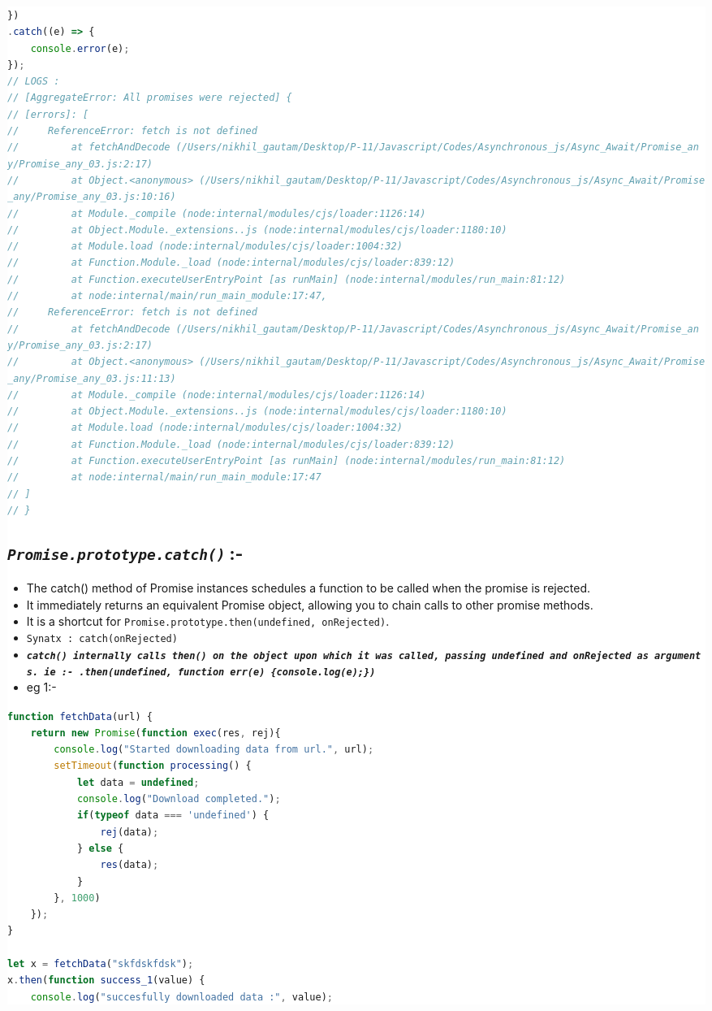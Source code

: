 ```js
})
.catch((e) => {
    console.error(e);
});
// LOGS :
// [AggregateError: All promises were rejected] {
// [errors]: [
//     ReferenceError: fetch is not defined
//         at fetchAndDecode (/Users/nikhil_gautam/Desktop/P-11/Javascript/Codes/Asynchronous_js/Async_Await/Promise_any/Promise_any_03.js:2:17)
//         at Object.<anonymous> (/Users/nikhil_gautam/Desktop/P-11/Javascript/Codes/Asynchronous_js/Async_Await/Promise_any/Promise_any_03.js:10:16)
//         at Module._compile (node:internal/modules/cjs/loader:1126:14)
//         at Object.Module._extensions..js (node:internal/modules/cjs/loader:1180:10)
//         at Module.load (node:internal/modules/cjs/loader:1004:32)
//         at Function.Module._load (node:internal/modules/cjs/loader:839:12)
//         at Function.executeUserEntryPoint [as runMain] (node:internal/modules/run_main:81:12)
//         at node:internal/main/run_main_module:17:47,
//     ReferenceError: fetch is not defined
//         at fetchAndDecode (/Users/nikhil_gautam/Desktop/P-11/Javascript/Codes/Asynchronous_js/Async_Await/Promise_any/Promise_any_03.js:2:17)
//         at Object.<anonymous> (/Users/nikhil_gautam/Desktop/P-11/Javascript/Codes/Asynchronous_js/Async_Await/Promise_any/Promise_any_03.js:11:13)
//         at Module._compile (node:internal/modules/cjs/loader:1126:14)
//         at Object.Module._extensions..js (node:internal/modules/cjs/loader:1180:10)
//         at Module.load (node:internal/modules/cjs/loader:1004:32)
//         at Function.Module._load (node:internal/modules/cjs/loader:839:12)
//         at Function.executeUserEntryPoint [as runMain] (node:internal/modules/run_main:81:12)
//         at node:internal/main/run_main_module:17:47
// ]
// }
```

## ***`Promise.prototype.catch()`*** :-
- The catch() method of Promise instances schedules a function to be called when the promise is rejected. 
- It immediately returns an equivalent Promise object, allowing you to chain calls to other promise methods. 
- It is a shortcut for `Promise.prototype.then(undefined, onRejected)`.
- `Synatx : catch(onRejected)`
- ***`catch() internally calls then() on the object upon which it was called, passing undefined and onRejected as arguments. ie :- .then(undefined, function err(e) {console.log(e);})`***
- eg 1:-
```js
function fetchData(url) {
    return new Promise(function exec(res, rej){
        console.log("Started downloading data from url.", url);
        setTimeout(function processing() {
            let data = undefined;
            console.log("Download completed.");
            if(typeof data === 'undefined') {
                rej(data);
            } else {
                res(data);
            }
        }, 1000)
    });
}

let x = fetchData("skfdskfdsk");
x.then(function success_1(value) {
    console.log("succesfully downloaded data :", value);
```
